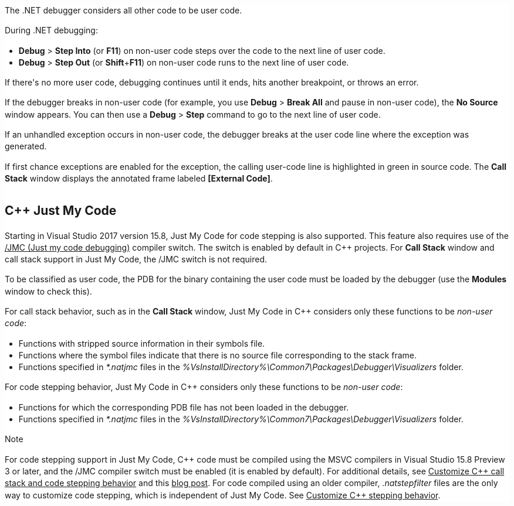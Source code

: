 The .NET debugger considers all other code to be user code.

During .NET debugging:

- **Debug** > **Step Into** (or **F11**) on non-user code steps over the code to the next line of user code.
- **Debug** > **Step Out** (or **Shift**+**F11**) on non-user code runs to the next line of user code.

If there's no more user code, debugging continues until it ends, hits another breakpoint, or throws an error.

<a name="BKMK_NET_Breakpoint_behavior"></a>
If the debugger breaks in non-user code (for example, you use **Debug** > **Break All** and pause in non-user code), the **No Source** window appears. You can then use a **Debug** > **Step** command to go to the next line of user code.

If an unhandled exception occurs in non-user code, the debugger breaks at the user code line where the exception was generated.

If first chance exceptions are enabled for the exception, the calling user-code line is highlighted in green in source code. The **Call Stack** window displays the annotated frame labeled **[External Code]**.

## <a name="BKMK_C___Just_My_Code"></a> C++ Just My Code

Starting in Visual Studio 2017 version 15.8, Just My Code for code stepping is also supported. This feature also requires use of the [/JMC (Just my code debugging)](/cpp/build/reference/jmc) compiler switch. The switch is enabled by default in C++ projects. For **Call Stack** window and call stack support in Just My Code, the /JMC switch is not required.

<a name="BKMK_CPP_User_and_non_user_code"></a>
To be classified as user code, the PDB for the binary containing the user code must be loaded by the debugger (use the **Modules** window to check this).

For call stack behavior, such as in the **Call Stack** window, Just My Code in C++ considers only these functions to be *non-user code*:

- Functions with stripped source information in their symbols file.
- Functions where the symbol files indicate that there is no source file corresponding to the stack frame.
- Functions specified in *\*.natjmc* files in the *%VsInstallDirectory%\Common7\Packages\Debugger\Visualizers* folder.

For code stepping behavior, Just My Code in C++ considers only these functions to be *non-user code*:

- Functions for which the corresponding PDB file has not been loaded in the debugger.
- Functions specified in *\*.natjmc* files in the *%VsInstallDirectory%\Common7\Packages\Debugger\Visualizers* folder.

> [!NOTE]
> For code stepping support in Just My Code, C++ code must be compiled using the MSVC compilers in Visual Studio 15.8 Preview 3 or later, and the /JMC compiler switch must be enabled (it is enabled by default). For additional details, see [Customize C++ call stack and code stepping behavior](#BKMK_CPP_Customize_call_stack_behavior) and this [blog post](https://devblogs.microsoft.com/cppblog/announcing-jmc-stepping-in-visual-studio/). For code compiled using an older compiler, *.natstepfilter* files are the only way to customize code stepping, which is independent of Just My Code. See [Customize C++ stepping behavior](#BKMK_CPP_Customize_stepping_behavior).

